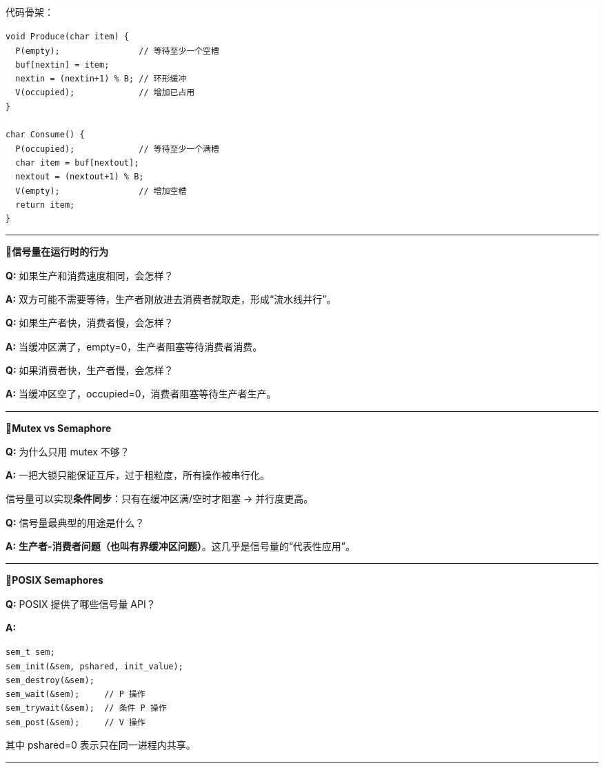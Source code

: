 代码骨架：
```
void Produce(char item) {
  P(empty);                // 等待至少一个空槽
  buf[nextin] = item;
  nextin = (nextin+1) % B; // 环形缓冲
  V(occupied);             // 增加已占用
}

char Consume() {
  P(occupied);             // 等待至少一个满槽
  char item = buf[nextout];
  nextout = (nextout+1) % B;
  V(empty);                // 增加空槽
  return item;
}
```
---

🔹**信号量在运行时的行为**

**Q:** 如果生产和消费速度相同，会怎样？

**A:** 双方可能不需要等待，生产者刚放进去消费者就取走，形成“流水线并行”。

  

**Q:** 如果生产者快，消费者慢，会怎样？

**A:** 当缓冲区满了，empty=0，生产者阻塞等待消费者消费。

  

**Q:** 如果消费者快，生产者慢，会怎样？

**A:** 当缓冲区空了，occupied=0，消费者阻塞等待生产者生产。

---

🔹**Mutex vs Semaphore**

**Q:** 为什么只用 mutex 不够？

**A:** 一把大锁只能保证互斥，过于粗粒度，所有操作被串行化。

信号量可以实现**条件同步**：只有在缓冲区满/空时才阻塞 → 并行度更高。

  

**Q:** 信号量最典型的用途是什么？

**A:** **生产者-消费者问题（也叫有界缓冲区问题）**。这几乎是信号量的“代表性应用”。

---

🔹**POSIX Semaphores**

**Q:** POSIX 提供了哪些信号量 API？

**A:**
```
sem_t sem;
sem_init(&sem, pshared, init_value);
sem_destroy(&sem);
sem_wait(&sem);     // P 操作
sem_trywait(&sem);  // 条件 P 操作
sem_post(&sem);     // V 操作
```
其中 pshared=0 表示只在同一进程内共享。

---